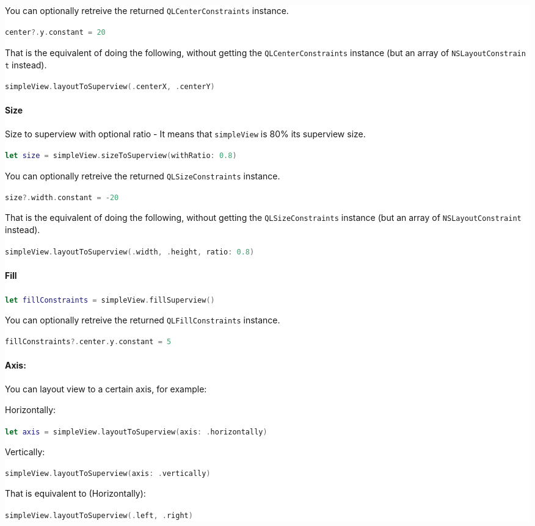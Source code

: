 You can optionally retreive the returned `QLCenterConstraints` instance.

```Swift
center?.y.constant = 20
```

That is the equivalent of doing the following, without getting the `QLCenterConstraints` instance (but an array of `NSLayoutConstraint` instead).
```Swift
simpleView.layoutToSuperview(.centerX, .centerY)
```

#### Size

Size to superview with optional ratio - It means that `simpleView` is 80% its superview size. 
```Swift    
let size = simpleView.sizeToSuperview(withRatio: 0.8)
```

You can optionally retreive the returned `QLSizeConstraints`  instance.

```Swift    
size?.width.constant = -20
```

That is the equivalent of doing the following, without getting the `QLSizeConstraints` instance (but an array of `NSLayoutConstraint` instead).
```Swift
simpleView.layoutToSuperview(.width, .height, ratio: 0.8)
```

#### Fill

```Swift    
let fillConstraints = simpleView.fillSuperview()
```

You can optionally retreive the returned `QLFillConstraints`  instance.

```Swift
fillConstraints?.center.y.constant = 5
```

#### Axis:

You can layout view to a certain axis, for example:

Horizontally:
```Swift
let axis = simpleView.layoutToSuperview(axis: .horizontally)
```

Vertically:
```Swift
simpleView.layoutToSuperview(axis: .vertically)
```

That is equivalent to (Horizontally):
```Swift
simpleView.layoutToSuperview(.left, .right)
```
